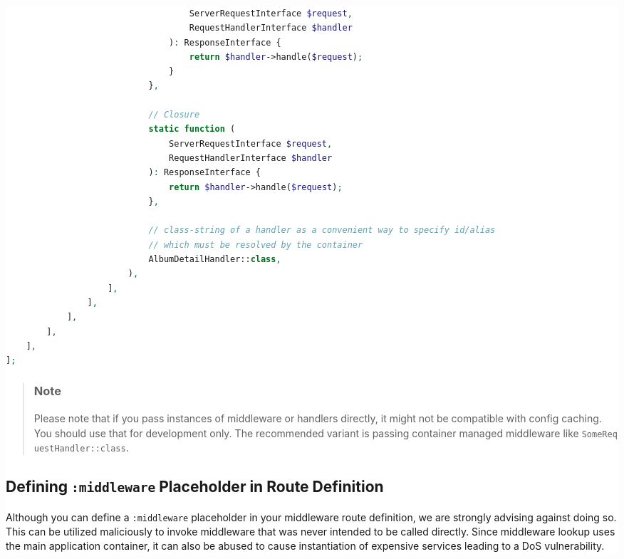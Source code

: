 ```php
                                    ServerRequestInterface $request,
                                    RequestHandlerInterface $handler
                                ): ResponseInterface {
                                    return $handler->handle($request);
                                }
                            },

                            // Closure
                            static function (
                                ServerRequestInterface $request,
                                RequestHandlerInterface $handler
                            ): ResponseInterface {
                                return $handler->handle($request);
                            },

                            // class-string of a handler as a convenient way to specify id/alias
                            // which must be resolved by the container
                            AlbumDetailHandler::class,
                        ),
                    ],
                ],
            ],
        ],
    ],
];
```

> ### Note
>
> Please note that if you pass instances of middleware or handlers directly, it might not be compatible with config caching.
> You should use that for development only. The recommended variant is passing container managed middleware
> like `SomeRequestHandler::class`.

## Defining `:middleware` Placeholder in Route Definition

Although you can define a `:middleware` placeholder in your middleware route definition, we are strongly advising
against doing so. This can be utilized maliciously to invoke middleware that was never intended to be called directly.
Since middleware lookup uses the main application container, it can also be abused to cause instantiation of expensive
services leading to a DoS vulnerability.
